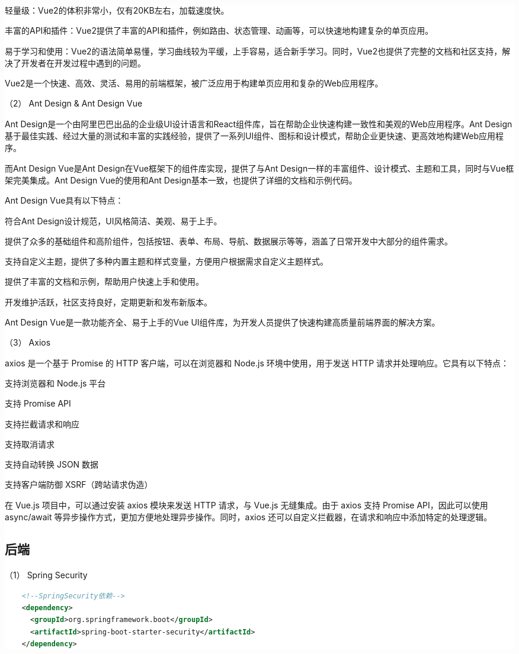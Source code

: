 轻量级：Vue2的体积非常小，仅有20KB左右，加载速度快。

丰富的API和插件：Vue2提供了丰富的API和插件，例如路由、状态管理、动画等，可以快速地构建复杂的单页应用。

易于学习和使用：Vue2的语法简单易懂，学习曲线较为平缓，上手容易，适合新手学习。同时，Vue2也提供了完整的文档和社区支持，解决了开发者在开发过程中遇到的问题。

Vue2是一个快速、高效、灵活、易用的前端框架，被广泛应用于构建单页应用和复杂的Web应用程序。

 

（2） Ant Design & Ant Design Vue

Ant Design是一个由阿里巴巴出品的企业级UI设计语言和React组件库，旨在帮助企业快速构建一致性和美观的Web应用程序。Ant Design基于最佳实践、经过大量的测试和丰富的实践经验，提供了一系列UI组件、图标和设计模式，帮助企业更快速、更高效地构建Web应用程序。

而Ant Design Vue是Ant Design在Vue框架下的组件库实现，提供了与Ant Design一样的丰富组件、设计模式、主题和工具，同时与Vue框架完美集成。Ant Design Vue的使用和Ant Design基本一致，也提供了详细的文档和示例代码。

Ant Design Vue具有以下特点：

符合Ant Design设计规范，UI风格简洁、美观、易于上手。

提供了众多的基础组件和高阶组件，包括按钮、表单、布局、导航、数据展示等等，涵盖了日常开发中大部分的组件需求。

支持自定义主题，提供了多种内置主题和样式变量，方便用户根据需求自定义主题样式。

提供了丰富的文档和示例，帮助用户快速上手和使用。

开发维护活跃，社区支持良好，定期更新和发布新版本。

Ant Design Vue是一款功能齐全、易于上手的Vue UI组件库，为开发人员提供了快速构建高质量前端界面的解决方案。

 

（3） Axios

axios 是一个基于 Promise 的 HTTP 客户端，可以在浏览器和 Node.js 环境中使用，用于发送 HTTP 请求并处理响应。它具有以下特点：

支持浏览器和 Node.js 平台

支持 Promise API

支持拦截请求和响应

支持取消请求

支持自动转换 JSON 数据

支持客户端防御 XSRF（跨站请求伪造）

在 Vue.js 项目中，可以通过安装 axios 模块来发送 HTTP 请求，与 Vue.js 无缝集成。由于 axios 支持 Promise API，因此可以使用 async/await 等异步操作方式，更加方便地处理异步操作。同时，axios 还可以自定义拦截器，在请求和响应中添加特定的处理逻辑。



## 后端

（1） Spring Security

```xml
    <!--SpringSecurity依赖-->
    <dependency>
      <groupId>org.springframework.boot</groupId>
      <artifactId>spring-boot-starter-security</artifactId>
    </dependency>
```
